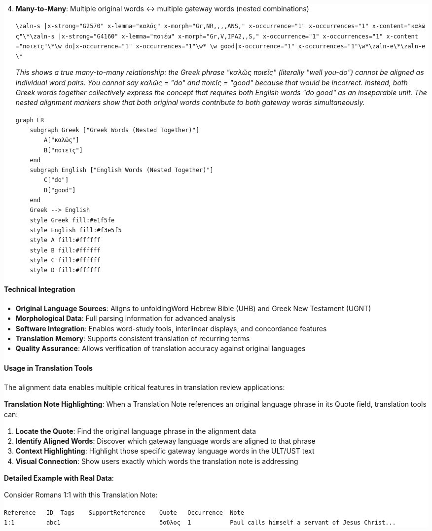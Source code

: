 4. **Many-to-Many**: Multiple original words ↔ multiple gateway words (nested combinations)
   ```usfm
   \zaln-s |x-strong="G2570" x-lemma="καλός" x-morph="Gr,NR,,,,ANS," x-occurrence="1" x-occurrences="1" x-content="καλῶς"\*\zaln-s |x-strong="G4160" x-lemma="ποιέω" x-morph="Gr,V,IPA2,,S," x-occurrence="1" x-occurrences="1" x-content="ποιεῖς"\*\w do|x-occurrence="1" x-occurrences="1"\w* \w good|x-occurrence="1" x-occurrences="1"\w*\zaln-e\*\zaln-e\*
   ```
   *This shows a true many-to-many relationship: the Greek phrase "καλῶς ποιεῖς" (literally "well you-do") cannot be aligned as individual word pairs. You cannot say καλῶς = "do" and ποιεῖς = "good" because that would be incorrect. Instead, both Greek words together collectively express the concept that requires both English words "do good" as an inseparable unit. The nested alignment markers show that both original words contribute to both gateway words simultaneously.*

   ```mermaid
   graph LR
       subgraph Greek ["Greek Words (Nested Together)"]
           A["καλῶς"]
           B["ποιεῖς"]
       end
       subgraph English ["English Words (Nested Together)"]
           C["do"]
           D["good"]
       end
       Greek --> English
       style Greek fill:#e1f5fe
       style English fill:#f3e5f5
       style A fill:#ffffff
       style B fill:#ffffff
       style C fill:#ffffff
       style D fill:#ffffff
   ```

#### Technical Integration
- **Original Language Sources**: Aligns to unfoldingWord Hebrew Bible (UHB) and Greek New Testament (UGNT)
- **Morphological Data**: Full parsing information for advanced analysis
- **Software Integration**: Enables word-study tools, interlinear displays, and concordance features
- **Translation Memory**: Supports consistent translation of recurring terms
- **Quality Assurance**: Allows verification of translation accuracy against original languages

#### Usage in Translation Tools
The alignment data enables multiple critical features in translation review applications:

**Translation Note Highlighting**: When a Translation Note references an original language phrase in its Quote field, translation tools can:
1. **Locate the Quote**: Find the original language phrase in the alignment data
2. **Identify Aligned Words**: Discover which gateway language words are aligned to that phrase
3. **Context Highlighting**: Highlight those specific gateway language words in the ULT/UST text
4. **Visual Connection**: Show users exactly which words the translation note is addressing

**Detailed Example with Real Data**:

Consider Romans 1:1 with this Translation Note:
```tsv
Reference	ID	Tags	SupportReference	Quote	Occurrence	Note
1:1	        abc1	        	        	δοῦλος	1	        Paul calls himself a servant of Jesus Christ...
```

